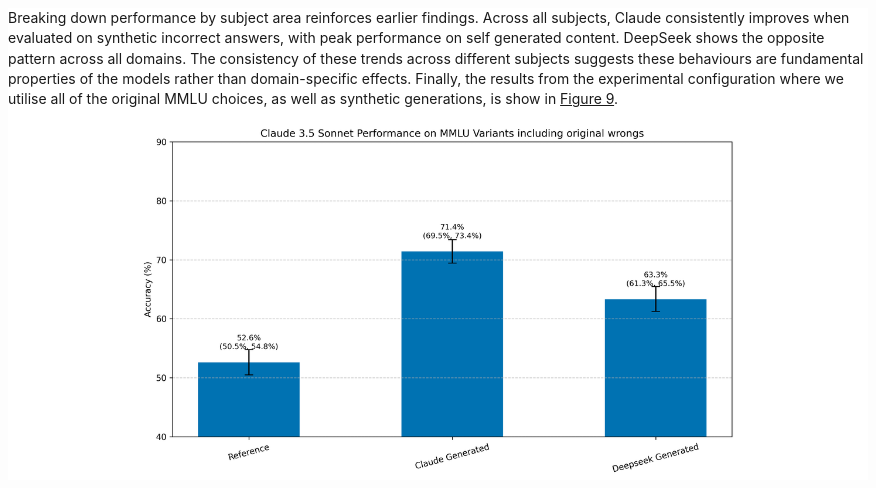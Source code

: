 

Breaking down performance by subject area reinforces earlier findings. Across all subjects, Claude consistently improves when evaluated on synthetic incorrect answers, with peak performance on self generated content. DeepSeek shows the opposite pattern across all domains. The consistency of these trends across different subjects suggests these behaviours are fundamental properties of the models rather than domain-specific effects. Finally, the results from the experimental configuration where we utilise all of the original MMLU choices, as well as synthetic generations, is show in [Figure 9](#Figure9).


<figure id="Figure9">
  <div style="display: flex; flex-direction: column; align-items: center;">
    <img src="/figures_mmlu_eval/claude_on_generateds_incl_origs.png" alt="Claude synthetic four question MMLU per subject" width="600"/>